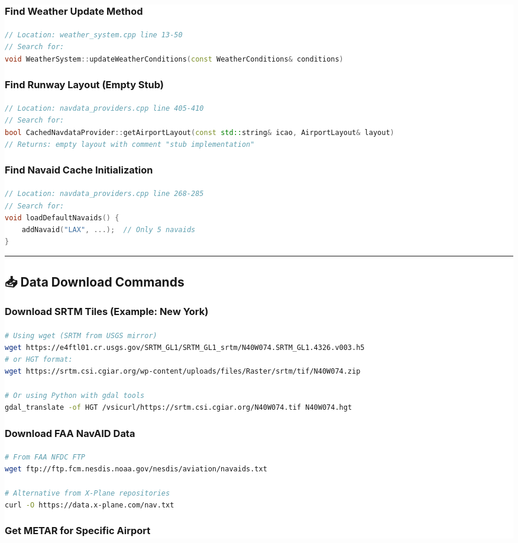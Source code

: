 ### Find Weather Update Method
```cpp
// Location: weather_system.cpp line 13-50
// Search for:
void WeatherSystem::updateWeatherConditions(const WeatherConditions& conditions)
```

### Find Runway Layout (Empty Stub)
```cpp
// Location: navdata_providers.cpp line 405-410
// Search for:
bool CachedNavdataProvider::getAirportLayout(const std::string& icao, AirportLayout& layout)
// Returns: empty layout with comment "stub implementation"
```

### Find Navaid Cache Initialization
```cpp
// Location: navdata_providers.cpp line 268-285
// Search for:
void loadDefaultNavaids() {
    addNavaid("LAX", ...);  // Only 5 navaids
}
```

---

## 📥 Data Download Commands

### Download SRTM Tiles (Example: New York)

```bash
# Using wget (SRTM from USGS mirror)
wget https://e4ftl01.cr.usgs.gov/SRTM_GL1/SRTM_GL1_srtm/N40W074.SRTM_GL1.4326.v003.h5
# or HGT format:
wget https://srtm.csi.cgiar.org/wp-content/uploads/files/Raster/srtm/tif/N40W074.zip

# Or using Python with gdal tools
gdal_translate -of HGT /vsicurl/https://srtm.csi.cgiar.org/N40W074.tif N40W074.hgt
```

### Download FAA NavAID Data

```bash
# From FAA NFDC FTP
wget ftp://ftp.fcm.nesdis.noaa.gov/nesdis/aviation/navaids.txt

# Alternative from X-Plane repositories
curl -O https://data.x-plane.com/nav.txt
```

### Get METAR for Specific Airport
